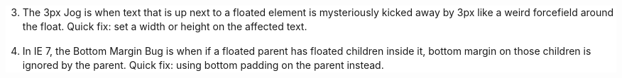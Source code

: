 
3. The 3px Jog is when text that is up next to a floated element is mysteriously kicked away by 3px like a weird forcefield around the float. Quick fix: set a width or height on the affected text.


4. In IE 7, the Bottom Margin Bug is when if a floated parent has floated children inside it, bottom margin on those children is ignored by the parent. Quick fix: using bottom padding on the parent instead.














